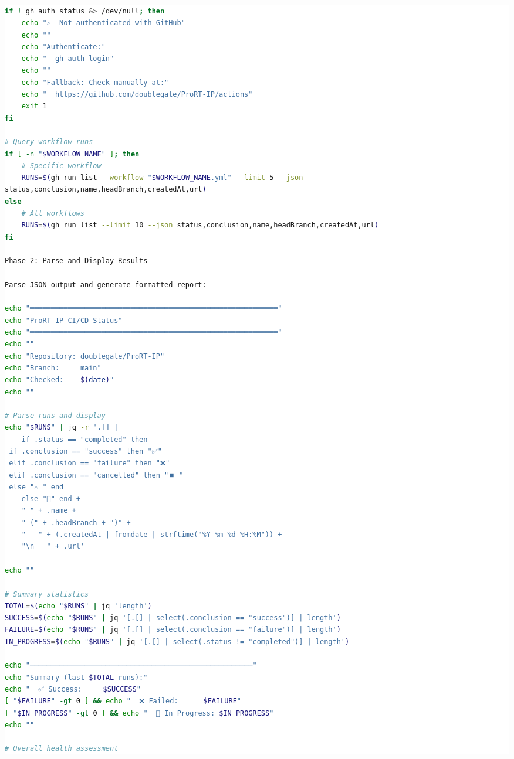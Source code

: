 ```bash
if ! gh auth status &> /dev/null; then
    echo "⚠️  Not authenticated with GitHub"
    echo ""
    echo "Authenticate:"
    echo "  gh auth login"
    echo ""
    echo "Fallback: Check manually at:"
    echo "  https://github.com/doublegate/ProRT-IP/actions"
    exit 1
fi

# Query workflow runs
if [ -n "$WORKFLOW_NAME" ]; then
    # Specific workflow
    RUNS=$(gh run list --workflow "$WORKFLOW_NAME.yml" --limit 5 --json
status,conclusion,name,headBranch,createdAt,url)
else
    # All workflows
    RUNS=$(gh run list --limit 10 --json status,conclusion,name,headBranch,createdAt,url)
fi

Phase 2: Parse and Display Results

Parse JSON output and generate formatted report:

echo "═══════════════════════════════════════════════════════════"
echo "ProRT-IP CI/CD Status"
echo "═══════════════════════════════════════════════════════════"
echo ""
echo "Repository: doublegate/ProRT-IP"
echo "Branch:     main"
echo "Checked:    $(date)"
echo ""

# Parse runs and display
echo "$RUNS" | jq -r '.[] |
    if .status == "completed" then
 if .conclusion == "success" then "✅"
 elif .conclusion == "failure" then "❌"
 elif .conclusion == "cancelled" then "⏹️ "
 else "⚠️ " end
    else "🔄" end +
    " " + .name +
    " (" + .headBranch + ")" +
    " - " + (.createdAt | fromdate | strftime("%Y-%m-%d %H:%M")) +
    "\n   " + .url'

echo ""

# Summary statistics
TOTAL=$(echo "$RUNS" | jq 'length')
SUCCESS=$(echo "$RUNS" | jq '[.[] | select(.conclusion == "success")] | length')
FAILURE=$(echo "$RUNS" | jq '[.[] | select(.conclusion == "failure")] | length')
IN_PROGRESS=$(echo "$RUNS" | jq '[.[] | select(.status != "completed")] | length')

echo "─────────────────────────────────────────────────────"
echo "Summary (last $TOTAL runs):"
echo "  ✅ Success:     $SUCCESS"
[ "$FAILURE" -gt 0 ] && echo "  ❌ Failed:      $FAILURE"
[ "$IN_PROGRESS" -gt 0 ] && echo "  🔄 In Progress: $IN_PROGRESS"
echo ""

# Overall health assessment
```